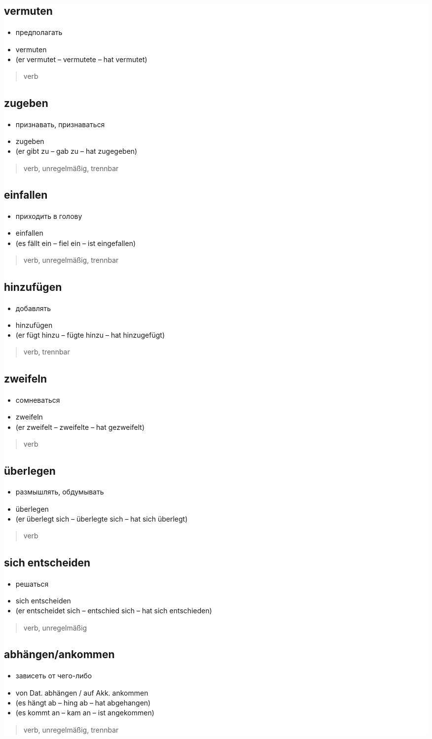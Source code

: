 ## vermuten
- предполагать
* vermuten
* (er vermutet  – vermutete  – hat vermutet)
> verb

## zugeben
- признавать, признаваться
* zugeben
* (er gibt zu  – gab zu  – hat zugegeben)
> verb, unregelmäßig, trennbar

## einfallen
- приходить в голову
* einfallen
* (es fällt ein  – fiel ein  – ist eingefallen)
> verb, unregelmäßig, trennbar

## hinzufügen
- добавлять
* hinzufügen
* (er fügt hinzu – fügte hinzu  – hat hinzugefügt)
> verb, trennbar

## zweifeln
- сомневаться
* zweifeln
* (er zweifelt  – zweifelte  – hat gezweifelt)
> verb

## überlegen
- размышлять, обдумывать
* überlegen
* (er überlegt sich  – überlegte sich  –  hat sich überlegt)
> verb

## sich entscheiden
- решаться
* sich entscheiden
* (er entscheidet sich  – entschied sich  –  hat sich entschieden)
> verb, unregelmäßig

## abhängen/ankommen
- зависеть от чего-либо
* von Dat. abhängen  / auf Akk. ankommen  
* (es hängt ab – hing ab – hat abgehangen)
* (es kommt an – kam an – ist angekommen)
> verb, unregelmäßig, trennbar

